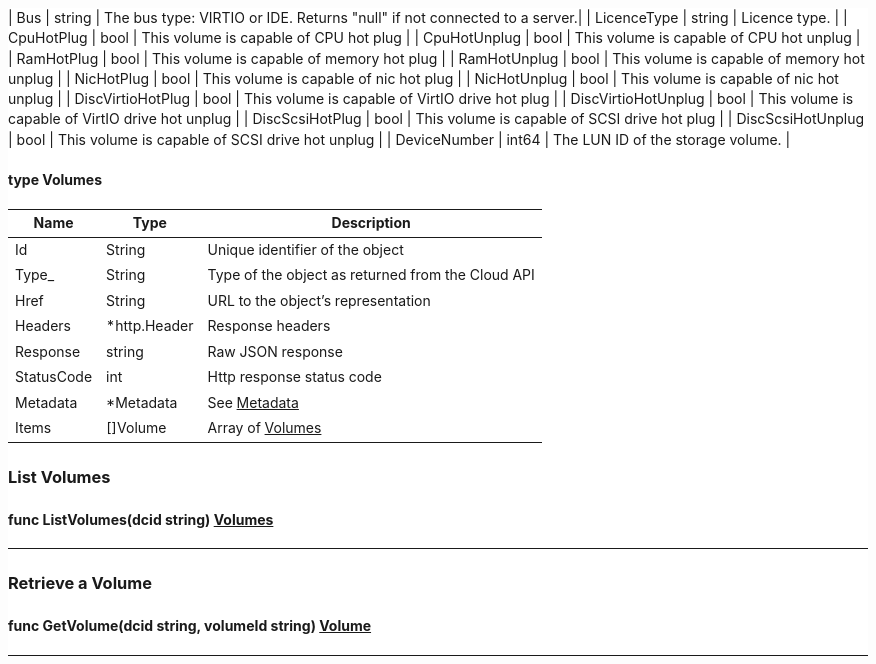 | Bus                 | string  | The bus type: VIRTIO or IDE. Returns "null" if not connected to a server.| 
| LicenceType         | string  | Licence type. | 
| CpuHotPlug          | bool    | This volume is capable of CPU hot plug | 
| CpuHotUnplug        | bool    | This volume is capable of CPU hot unplug | 
| RamHotPlug          | bool    | This volume is capable of memory hot plug | 
| RamHotUnplug        | bool    | This volume is capable of memory hot unplug | 
| NicHotPlug          | bool    | This volume is capable of nic hot plug | 
| NicHotUnplug        | bool    | This volume is capable of nic hot unplug | 
| DiscVirtioHotPlug   | bool    | This volume is capable of VirtIO drive hot plug | 
| DiscVirtioHotUnplug | bool    | This volume is capable of VirtIO drive hot unplug | 
| DiscScsiHotPlug     | bool    | This volume is capable of SCSI drive hot plug | 
| DiscScsiHotUnplug   | bool    | This volume is capable of SCSI drive hot unplug | 
| DeviceNumber        | int64   | The LUN ID of the storage volume. | 

#### type Volumes

| Name | Type | Description |
|---|---|---|
| Id | String | Unique identifier of the object|
| Type_ | String | Type of the object as returned from the Cloud API|
| Href | String | URL to the object’s representation|
| Headers | *http.Header | Response headers|
| Response | string | Raw JSON response|
| StatusCode | int | Http response status code |
| Metadata | *Metadata | See [Metadata](#metadata) |
| Items | []Volume | Array of [Volumes](#server) |

### List Volumes

#### func ListVolumes(dcid string) [Volumes](#type-volumes)

---

### Retrieve a Volume

#### func GetVolume(dcid string, volumeId string) [Volume](#type-volume)

---